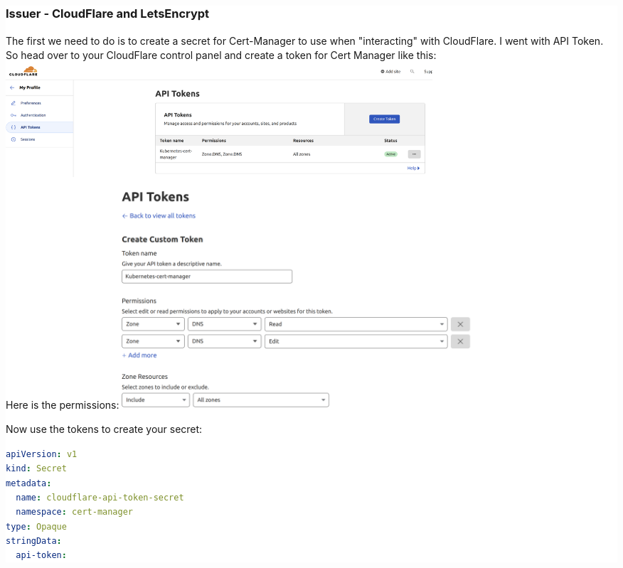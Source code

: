 ### Issuer - CloudFlare and LetsEncrypt

The first we need to do is to create a secret for Cert-Manager to use when "interacting" with CloudFlare. I went with API Token. So head over to your CloudFlare control panel and create a token for Cert Manager like this:
<img src=images/image-20221014132616558.png style="width:600px" />

Here is the permissions:
<img src=images/image-20221014132803297.png style="width:500px" />

Now use the tokens to create your secret:

```yaml
apiVersion: v1
kind: Secret
metadata:
  name: cloudflare-api-token-secret
  namespace: cert-manager
type: Opaque
stringData:
  api-token:
```
